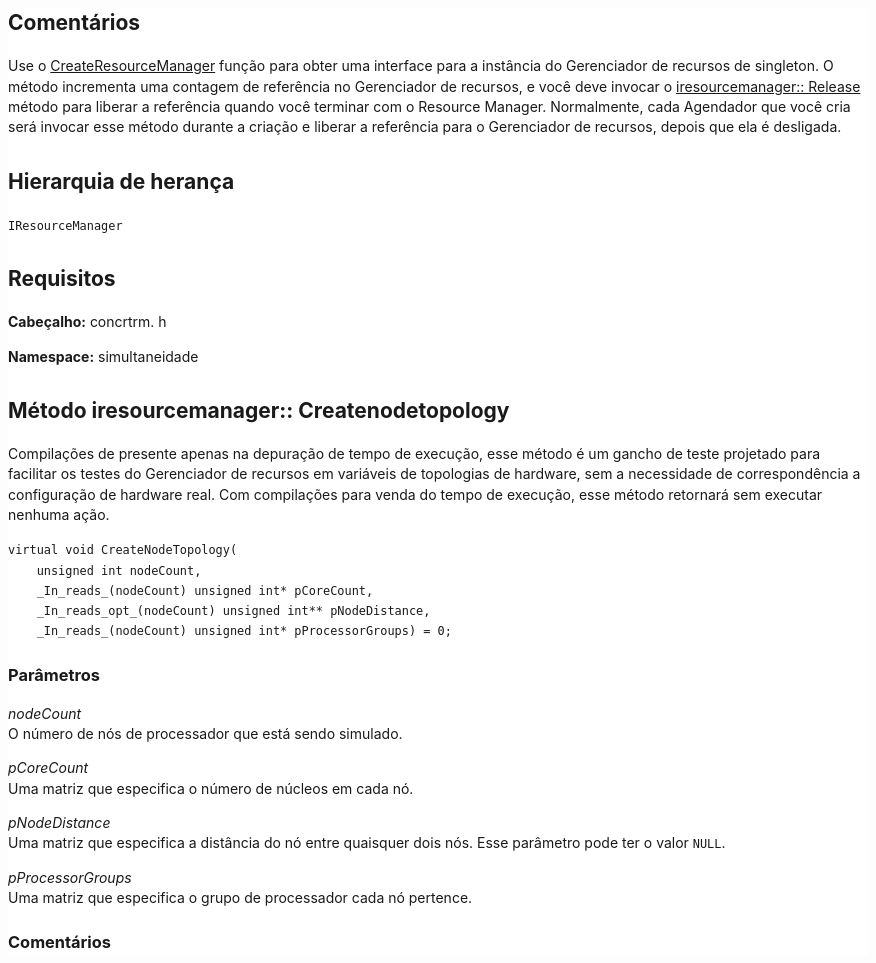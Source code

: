 ## <a name="remarks"></a>Comentários

Use o [CreateResourceManager](concurrency-namespace-functions.md) função para obter uma interface para a instância do Gerenciador de recursos de singleton. O método incrementa uma contagem de referência no Gerenciador de recursos, e você deve invocar o [iresourcemanager:: Release](#release) método para liberar a referência quando você terminar com o Resource Manager. Normalmente, cada Agendador que você cria será invocar esse método durante a criação e liberar a referência para o Gerenciador de recursos, depois que ela é desligada.

## <a name="inheritance-hierarchy"></a>Hierarquia de herança

`IResourceManager`

## <a name="requirements"></a>Requisitos

**Cabeçalho:** concrtrm. h

**Namespace:** simultaneidade

##  <a name="createnodetopology"></a>  Método iresourcemanager:: Createnodetopology

Compilações de presente apenas na depuração de tempo de execução, esse método é um gancho de teste projetado para facilitar os testes do Gerenciador de recursos em variáveis de topologias de hardware, sem a necessidade de correspondência a configuração de hardware real. Com compilações para venda do tempo de execução, esse método retornará sem executar nenhuma ação.

```
virtual void CreateNodeTopology(
    unsigned int nodeCount,
    _In_reads_(nodeCount) unsigned int* pCoreCount,
    _In_reads_opt_(nodeCount) unsigned int** pNodeDistance,
    _In_reads_(nodeCount) unsigned int* pProcessorGroups) = 0;
```

### <a name="parameters"></a>Parâmetros

*nodeCount*<br/>
O número de nós de processador que está sendo simulado.

*pCoreCount*<br/>
Uma matriz que especifica o número de núcleos em cada nó.

*pNodeDistance*<br/>
Uma matriz que especifica a distância do nó entre quaisquer dois nós. Esse parâmetro pode ter o valor `NULL`.

*pProcessorGroups*<br/>
Uma matriz que especifica o grupo de processador cada nó pertence.

### <a name="remarks"></a>Comentários
